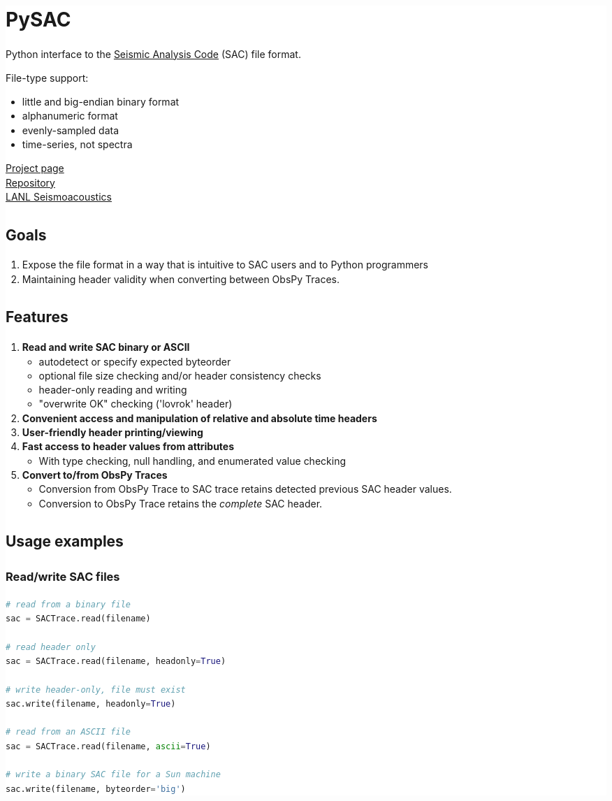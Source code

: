 # PySAC

Python interface to the [Seismic Analysis
Code](http://ds.iris.edu/files/sac-manual/) (SAC) file format.  

File-type support:

* little and big-endian binary format
* alphanumeric format
* evenly-sampled data
* time-series, not spectra

[Project page](https://lanl-seismoacoustics.github.io/pysac)  
[Repository](https://github.com/lanl-seismoacoustics/pysac)  
[LANL Seismoacoustics](https://lanl-seismoacoustics.github.io/)

## Goals

1. Expose the file format in a way that is intuitive to SAC users and to Python
   programmers
2. Maintaining header validity when converting between ObsPy Traces.

## Features

1. **Read and write SAC binary or ASCII**
    - autodetect or specify expected byteorder
    - optional file size checking and/or header consistency checks
    - header-only reading and writing
    - "overwrite OK" checking ('lovrok' header)
2. **Convenient access and manipulation of relative and absolute time headers**
3. **User-friendly header printing/viewing**
4. **Fast access to header values from attributes**
    - With type checking, null handling, and enumerated value checking
5. **Convert to/from ObsPy Traces**
    - Conversion from ObsPy Trace to SAC trace retains detected previous SAC header values.
    - Conversion to ObsPy Trace retains the *complete* SAC header.

## Usage examples

### Read/write SAC files
```python
# read from a binary file
sac = SACTrace.read(filename)

# read header only
sac = SACTrace.read(filename, headonly=True)

# write header-only, file must exist
sac.write(filename, headonly=True)

# read from an ASCII file
sac = SACTrace.read(filename, ascii=True)

# write a binary SAC file for a Sun machine
sac.write(filename, byteorder='big')
```
